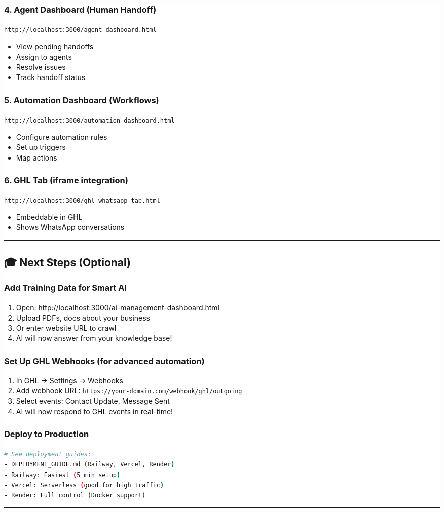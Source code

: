 ### 4. **Agent Dashboard** (Human Handoff)
   ```
   http://localhost:3000/agent-dashboard.html
   ```
   - View pending handoffs
   - Assign to agents
   - Resolve issues
   - Track handoff status

### 5. **Automation Dashboard** (Workflows)
   ```
   http://localhost:3000/automation-dashboard.html
   ```
   - Configure automation rules
   - Set up triggers
   - Map actions

### 6. **GHL Tab** (iframe integration)
   ```
   http://localhost:3000/ghl-whatsapp-tab.html
   ```
   - Embeddable in GHL
   - Shows WhatsApp conversations

---

## 🎓 Next Steps (Optional)

### **Add Training Data for Smart AI**
1. Open: http://localhost:3000/ai-management-dashboard.html
2. Upload PDFs, docs about your business
3. Or enter website URL to crawl
4. AI will now answer from your knowledge base!

### **Set Up GHL Webhooks** (for advanced automation)
1. In GHL → Settings → Webhooks
2. Add webhook URL: `https://your-domain.com/webhook/ghl/outgoing`
3. Select events: Contact Update, Message Sent
4. AI will now respond to GHL events in real-time!

### **Deploy to Production**
```bash
# See deployment guides:
- DEPLOYMENT_GUIDE.md (Railway, Vercel, Render)
- Railway: Easiest (5 min setup)
- Vercel: Serverless (good for high traffic)
- Render: Full control (Docker support)
```

---
